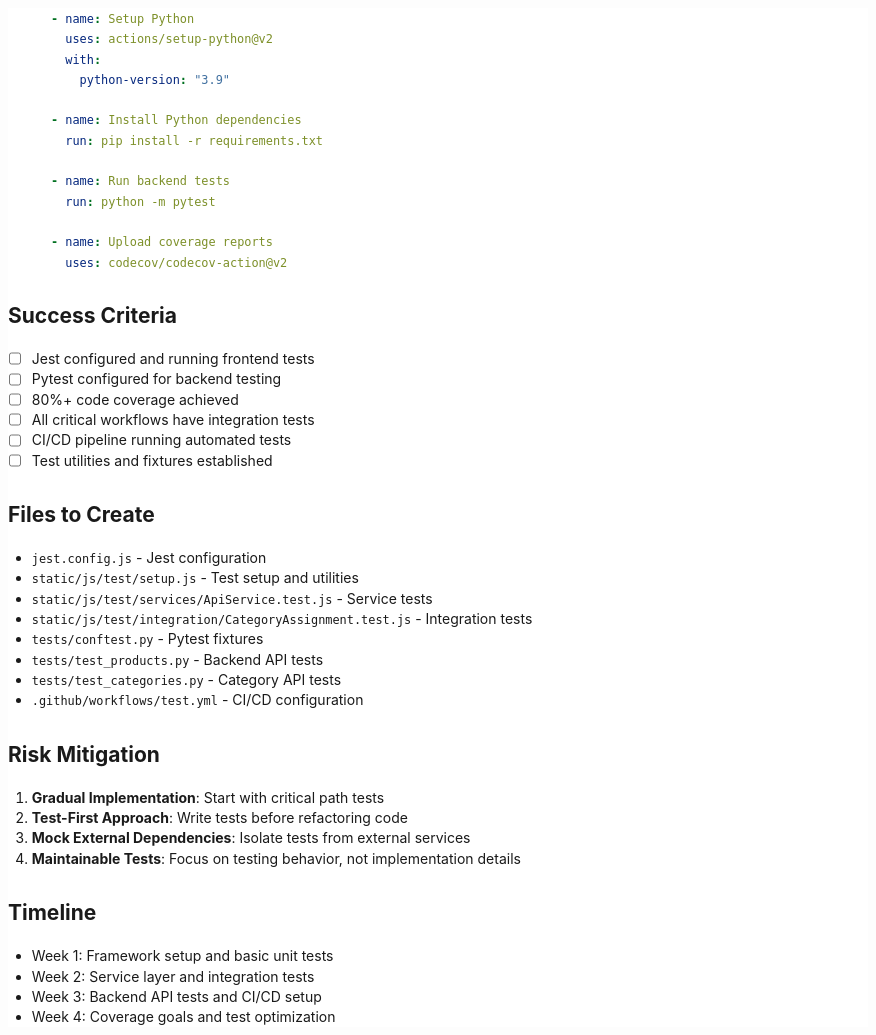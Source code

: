 ```yaml
      - name: Setup Python
        uses: actions/setup-python@v2
        with:
          python-version: "3.9"

      - name: Install Python dependencies
        run: pip install -r requirements.txt

      - name: Run backend tests
        run: python -m pytest

      - name: Upload coverage reports
        uses: codecov/codecov-action@v2
```

## Success Criteria

- [ ] Jest configured and running frontend tests
- [ ] Pytest configured for backend testing
- [ ] 80%+ code coverage achieved
- [ ] All critical workflows have integration tests
- [ ] CI/CD pipeline running automated tests
- [ ] Test utilities and fixtures established

## Files to Create

- `jest.config.js` - Jest configuration
- `static/js/test/setup.js` - Test setup and utilities
- `static/js/test/services/ApiService.test.js` - Service tests
- `static/js/test/integration/CategoryAssignment.test.js` - Integration tests
- `tests/conftest.py` - Pytest fixtures
- `tests/test_products.py` - Backend API tests
- `tests/test_categories.py` - Category API tests
- `.github/workflows/test.yml` - CI/CD configuration

## Risk Mitigation

1. **Gradual Implementation**: Start with critical path tests
2. **Test-First Approach**: Write tests before refactoring code
3. **Mock External Dependencies**: Isolate tests from external services
4. **Maintainable Tests**: Focus on testing behavior, not implementation details

## Timeline

- Week 1: Framework setup and basic unit tests
- Week 2: Service layer and integration tests
- Week 3: Backend API tests and CI/CD setup
- Week 4: Coverage goals and test optimization
